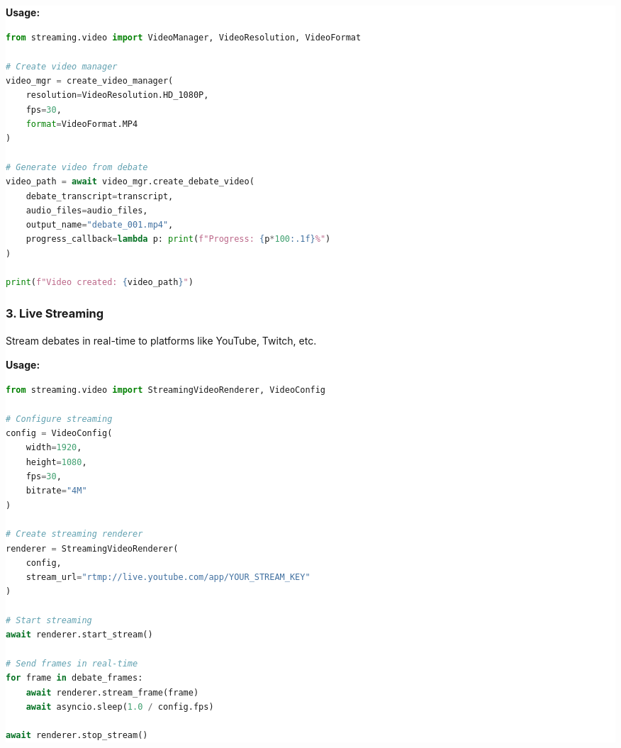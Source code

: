 **Usage:**

```python
from streaming.video import VideoManager, VideoResolution, VideoFormat

# Create video manager
video_mgr = create_video_manager(
    resolution=VideoResolution.HD_1080P,
    fps=30,
    format=VideoFormat.MP4
)

# Generate video from debate
video_path = await video_mgr.create_debate_video(
    debate_transcript=transcript,
    audio_files=audio_files,
    output_name="debate_001.mp4",
    progress_callback=lambda p: print(f"Progress: {p*100:.1f}%")
)

print(f"Video created: {video_path}")
```

### 3. Live Streaming

Stream debates in real-time to platforms like YouTube, Twitch, etc.

**Usage:**

```python
from streaming.video import StreamingVideoRenderer, VideoConfig

# Configure streaming
config = VideoConfig(
    width=1920,
    height=1080,
    fps=30,
    bitrate="4M"
)

# Create streaming renderer
renderer = StreamingVideoRenderer(
    config,
    stream_url="rtmp://live.youtube.com/app/YOUR_STREAM_KEY"
)

# Start streaming
await renderer.start_stream()

# Send frames in real-time
for frame in debate_frames:
    await renderer.stream_frame(frame)
    await asyncio.sleep(1.0 / config.fps)

await renderer.stop_stream()
```
